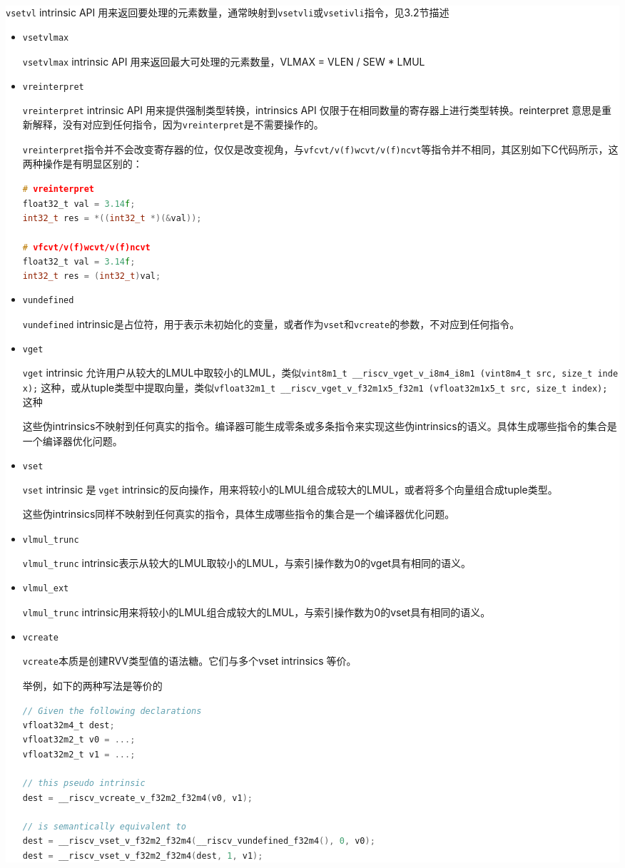   `vsetvl` intrinsic API 用来返回要处理的元素数量，通常映射到`vsetvli`或`vsetivli`指令，见3.2节描述

* `vsetvlmax`

  `vsetvlmax` intrinsic API 用来返回最大可处理的元素数量，VLMAX = VLEN / SEW * LMUL

* `vreinterpret`

  `vreinterpret` intrinsic API 用来提供强制类型转换，intrinsics API 仅限于在相同数量的寄存器上进行类型转换。reinterpret 意思是重新解释，没有对应到任何指令，因为`vreinterpret`是不需要操作的。

  `vreinterpret`指令并不会改变寄存器的位，仅仅是改变视角，与`vfcvt/v(f)wcvt/v(f)ncvt`等指令并不相同，其区别如下C代码所示，这两种操作是有明显区别的：

  ~~~c
  # vreinterpret
  float32_t val = 3.14f;
  int32_t res = *((int32_t *)(&val));
  
  # vfcvt/v(f)wcvt/v(f)ncvt
  float32_t val = 3.14f;
  int32_t res = (int32_t)val;
  ~~~

* `vundefined`

  `vundefined` intrinsic是占位符，用于表示未初始化的变量，或者作为`vset`和`vcreate`的参数，不对应到任何指令。

* `vget`

  `vget` intrinsic 允许用户从较大的LMUL中取较小的LMUL，类似`vint8m1_t __riscv_vget_v_i8m4_i8m1 (vint8m4_t src, size_t index);` 这种，或从tuple类型中提取向量，类似`vfloat32m1_t __riscv_vget_v_f32m1x5_f32m1 (vfloat32m1x5_t src, size_t index);` 这种

  这些伪intrinsics不映射到任何真实的指令。编译器可能生成零条或多条指令来实现这些伪intrinsics的语义。具体生成哪些指令的集合是一个编译器优化问题。

* `vset`

  `vset`  intrinsic 是 `vget` intrinsic的反向操作，用来将较小的LMUL组合成较大的LMUL，或者将多个向量组合成tuple类型。

  这些伪intrinsics同样不映射到任何真实的指令，具体生成哪些指令的集合是一个编译器优化问题。

* `vlmul_trunc`

  `vlmul_trunc`  intrinsic表示从较大的LMUL取较小的LMUL，与索引操作数为0的vget具有相同的语义。

* `vlmul_ext`

  `vlmul_trunc`  intrinsic用来将较小的LMUL组合成较大的LMUL，与索引操作数为0的vset具有相同的语义。

* `vcreate`

  `vcreate`本质是创建RVV类型值的语法糖。它们与多个vset intrinsics 等价。

  举例，如下的两种写法是等价的

  ~~~c
  // Given the following declarations
  vfloat32m4_t dest;
  vfloat32m2_t v0 = ...;
  vfloat32m2_t v1 = ...;
  
  // this pseudo intrinsic
  dest = __riscv_vcreate_v_f32m2_f32m4(v0, v1);
  
  // is semantically equivalent to
  dest = __riscv_vset_v_f32m2_f32m4(__riscv_vundefined_f32m4(), 0, v0);
  dest = __riscv_vset_v_f32m2_f32m4(dest, 1, v1);
  ~~~
